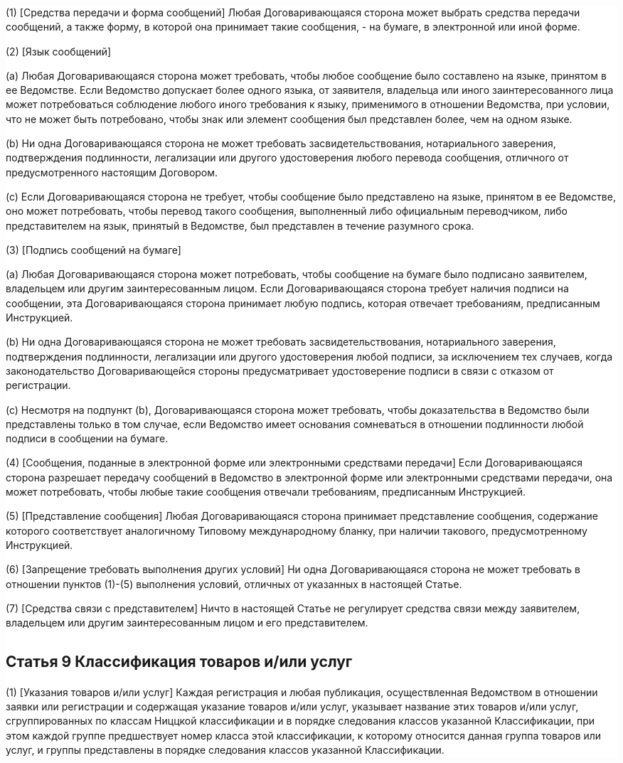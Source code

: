 (1) [Средства передачи и форма сообщений] Любая Договаривающаяся сторона может выбрать средства передачи сообщений, а также форму, в которой она принимает такие сообщения, - на бумаге, в электронной или иной форме.

(2) [Язык сообщений]

(а) Любая Договаривающаяся сторона может требовать, чтобы любое сообщение было составлено на языке, принятом в ее Ведомстве. Если Ведомство допускает более одного языка, от заявителя, владельца или иного заинтересованного лица может потребоваться соблюдение любого иного требования к языку, применимого в отношении Ведомства, при условии, что не может быть потребовано, чтобы знак или элемент сообщения был представлен более, чем на одном языке.

(b) Ни одна Договаривающаяся сторона не может требовать засвидетельствования, нотариального заверения, подтверждения подлинности, легализации или другого удостоверения любого перевода сообщения, отличного от предусмотренного настоящим Договором.

(c) Если Договаривающаяся сторона не требует, чтобы сообщение было представлено на языке, принятом в ее Ведомстве, оно может потребовать, чтобы перевод такого сообщения, выполненный либо официальным переводчиком, либо представителем на язык, принятый в Ведомстве, был представлен в течение разумного срока.

(3) [Подпись сообщений на бумаге]

(а) Любая Договаривающаяся сторона может потребовать, чтобы сообщение на бумаге было подписано заявителем, владельцем или другим заинтересованным лицом. Если Договаривающаяся сторона требует наличия подписи на сообщении, эта Договаривающаяся сторона принимает любую подпись, которая отвечает требованиям, предписанным Инструкцией.

(b) Ни одна Договаривающаяся сторона не может требовать засвидетельствования, нотариального заверения, подтверждения подлинности, легализации или другого удостоверения любой подписи, за исключением тех случаев, когда законодательство Договаривающейся стороны предусматривает удостоверение подписи в связи с отказом от регистрации.

(c) Несмотря на подпункт (b), Договаривающаяся сторона может требовать, чтобы доказательства в Ведомство были представлены только в том случае, если Ведомство имеет основания сомневаться в отношении подлинности любой подписи в сообщении на бумаге.

(4) [Сообщения, поданные в электронной форме или электронными средствами передачи] Если Договаривающаяся сторона разрешает передачу сообщений в Ведомство в электронной форме или электронными средствами передачи, она может потребовать, чтобы любые такие сообщения отвечали требованиям, предписанным Инструкцией.

(5) [Представление сообщения] Любая Договаривающаяся сторона принимает представление сообщения, содержание которого соответствует аналогичному Типовому международному бланку, при наличии такового, предусмотренному Инструкцией.

(6) [Запрещение требовать выполнения других условий] Ни одна Договаривающаяся сторона не может требовать в отношении пунктов (1)-(5) выполнения условий, отличных от указанных в настоящей Статье.

(7) [Средства связи с представителем] Ничто в настоящей Статье не регулирует средства связи между заявителем, владельцем или другим заинтересованным лицом и его представителем.

## Статья 9 Классификация товаров и/или услуг

(1) [Указания товаров и/или услуг] Каждая регистрация и любая публикация, осуществленная Ведомством в отношении заявки или регистрации и содержащая указание товаров и/или услуг, указывает название этих товаров и/или услуг, сгруппированных по классам Ниццкой классификации и в порядке следования классов указанной Классификации, при этом каждой группе предшествует номер класса этой классификации, к которому относится данная группа товаров или услуг, и группы представлены в порядке следования классов указанной Классификации.

